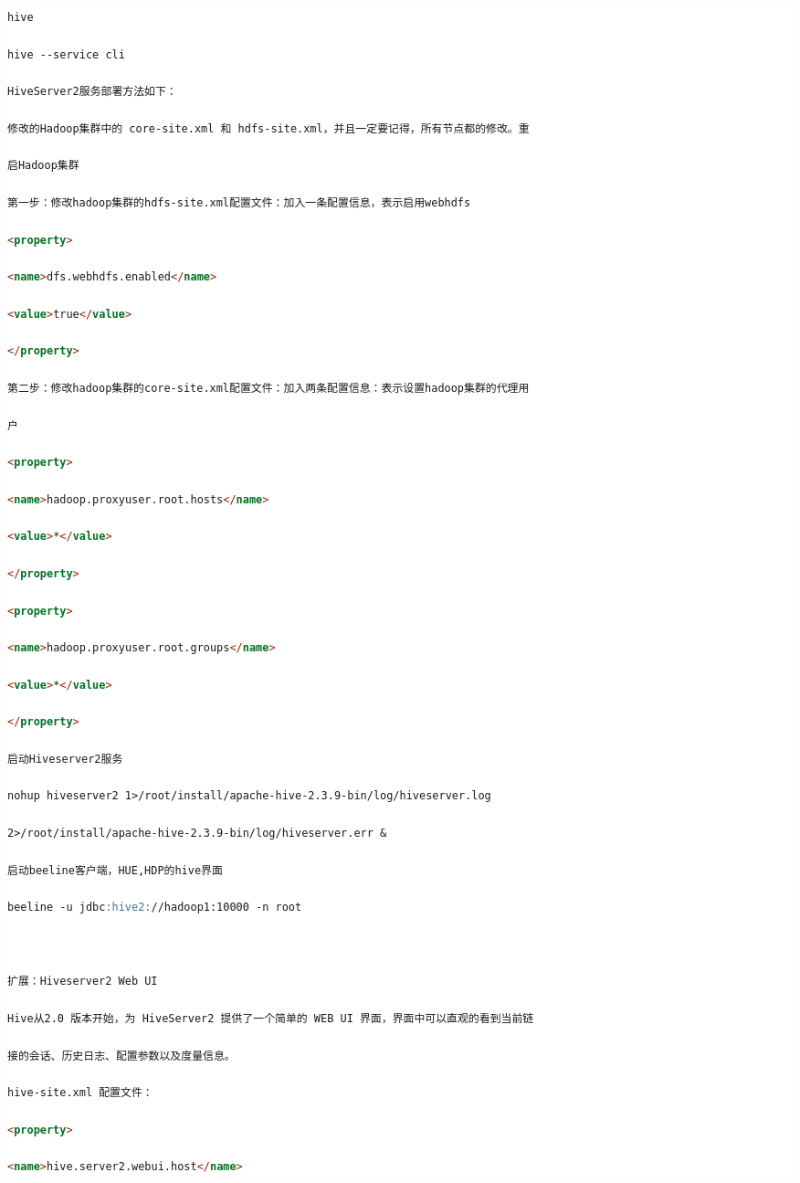 ```md
hive 

hive --service cli 

HiveServer2服务部署方法如下： 

修改的Hadoop集群中的 core-site.xml 和 hdfs-site.xml，并且一定要记得，所有节点都的修改。重 

启Hadoop集群 

第一步：修改hadoop集群的hdfs-site.xml配置文件：加入一条配置信息，表示启用webhdfs

<property> 

<name>dfs.webhdfs.enabled</name> 

<value>true</value> 

</property> 

第二步：修改hadoop集群的core-site.xml配置文件：加入两条配置信息：表示设置hadoop集群的代理用 

户

<property> 

<name>hadoop.proxyuser.root.hosts</name> 

<value>*</value> 

</property> 

<property> 

<name>hadoop.proxyuser.root.groups</name> 

<value>*</value> 

</property> 

启动Hiveserver2服务 

nohup hiveserver2 1>/root/install/apache-hive-2.3.9-bin/log/hiveserver.log 

2>/root/install/apache-hive-2.3.9-bin/log/hiveserver.err & 

启动beeline客户端，HUE,HDP的hive界面 

beeline -u jdbc:hive2://hadoop1:10000 -n root



扩展：Hiveserver2 Web UI 

Hive从2.0 版本开始，为 HiveServer2 提供了一个简单的 WEB UI 界面，界面中可以直观的看到当前链 

接的会话、历史日志、配置参数以及度量信息。 

hive-site.xml 配置文件： 

<property> 

<name>hive.server2.webui.host</name> 
```